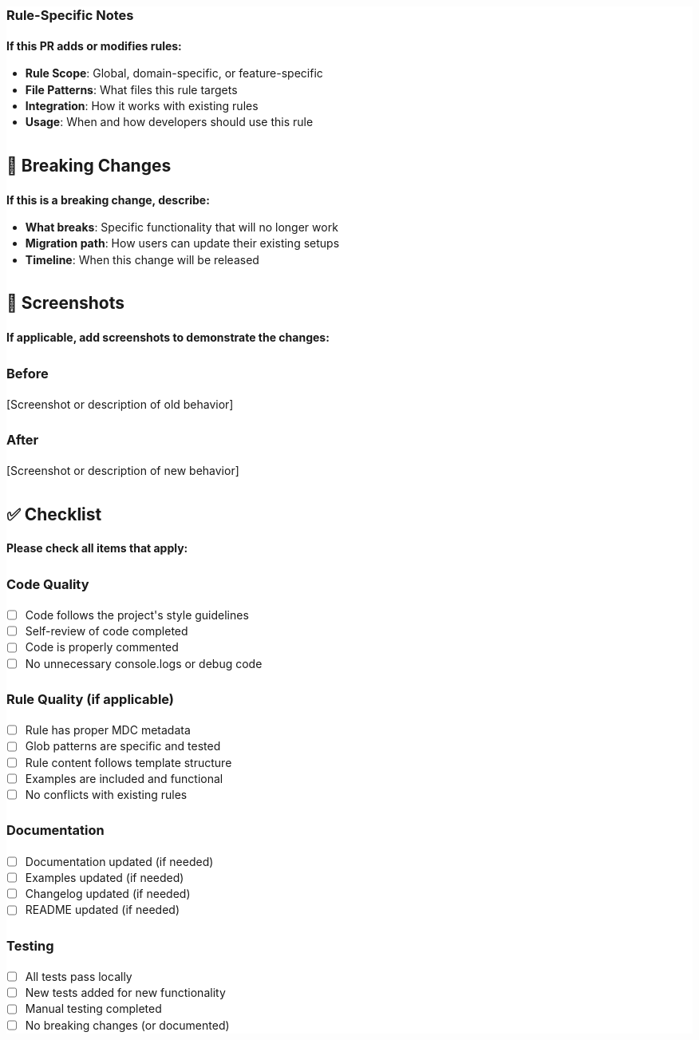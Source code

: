 ### Rule-Specific Notes
**If this PR adds or modifies rules:**

- **Rule Scope**: Global, domain-specific, or feature-specific
- **File Patterns**: What files this rule targets
- **Integration**: How it works with existing rules
- **Usage**: When and how developers should use this rule

## 🚨 Breaking Changes

**If this is a breaking change, describe:**

- **What breaks**: Specific functionality that will no longer work
- **Migration path**: How users can update their existing setups
- **Timeline**: When this change will be released

## 📸 Screenshots

**If applicable, add screenshots to demonstrate the changes:**

### Before
[Screenshot or description of old behavior]

### After
[Screenshot or description of new behavior]

## ✅ Checklist

**Please check all items that apply:**

### Code Quality
- [ ] Code follows the project's style guidelines
- [ ] Self-review of code completed
- [ ] Code is properly commented
- [ ] No unnecessary console.logs or debug code

### Rule Quality (if applicable)
- [ ] Rule has proper MDC metadata
- [ ] Glob patterns are specific and tested
- [ ] Rule content follows template structure
- [ ] Examples are included and functional
- [ ] No conflicts with existing rules

### Documentation
- [ ] Documentation updated (if needed)
- [ ] Examples updated (if needed)
- [ ] Changelog updated (if needed)
- [ ] README updated (if needed)

### Testing
- [ ] All tests pass locally
- [ ] New tests added for new functionality
- [ ] Manual testing completed
- [ ] No breaking changes (or documented)
